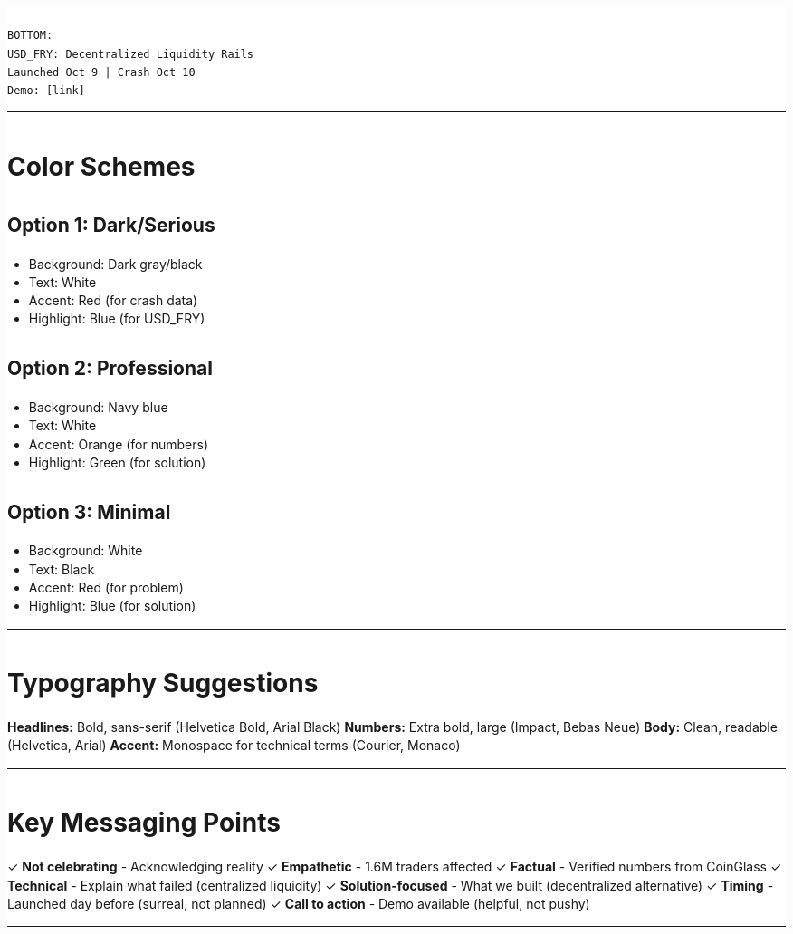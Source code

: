 ```

BOTTOM:
USD_FRY: Decentralized Liquidity Rails
Launched Oct 9 | Crash Oct 10
Demo: [link]
```

---

# Color Schemes

## Option 1: Dark/Serious
- Background: Dark gray/black
- Text: White
- Accent: Red (for crash data)
- Highlight: Blue (for USD_FRY)

## Option 2: Professional
- Background: Navy blue
- Text: White
- Accent: Orange (for numbers)
- Highlight: Green (for solution)

## Option 3: Minimal
- Background: White
- Text: Black
- Accent: Red (for problem)
- Highlight: Blue (for solution)

---

# Typography Suggestions

**Headlines:** Bold, sans-serif (Helvetica Bold, Arial Black)
**Numbers:** Extra bold, large (Impact, Bebas Neue)
**Body:** Clean, readable (Helvetica, Arial)
**Accent:** Monospace for technical terms (Courier, Monaco)

---

# Key Messaging Points

✓ **Not celebrating** - Acknowledging reality
✓ **Empathetic** - 1.6M traders affected
✓ **Factual** - Verified numbers from CoinGlass
✓ **Technical** - Explain what failed (centralized liquidity)
✓ **Solution-focused** - What we built (decentralized alternative)
✓ **Timing** - Launched day before (surreal, not planned)
✓ **Call to action** - Demo available (helpful, not pushy)

---
